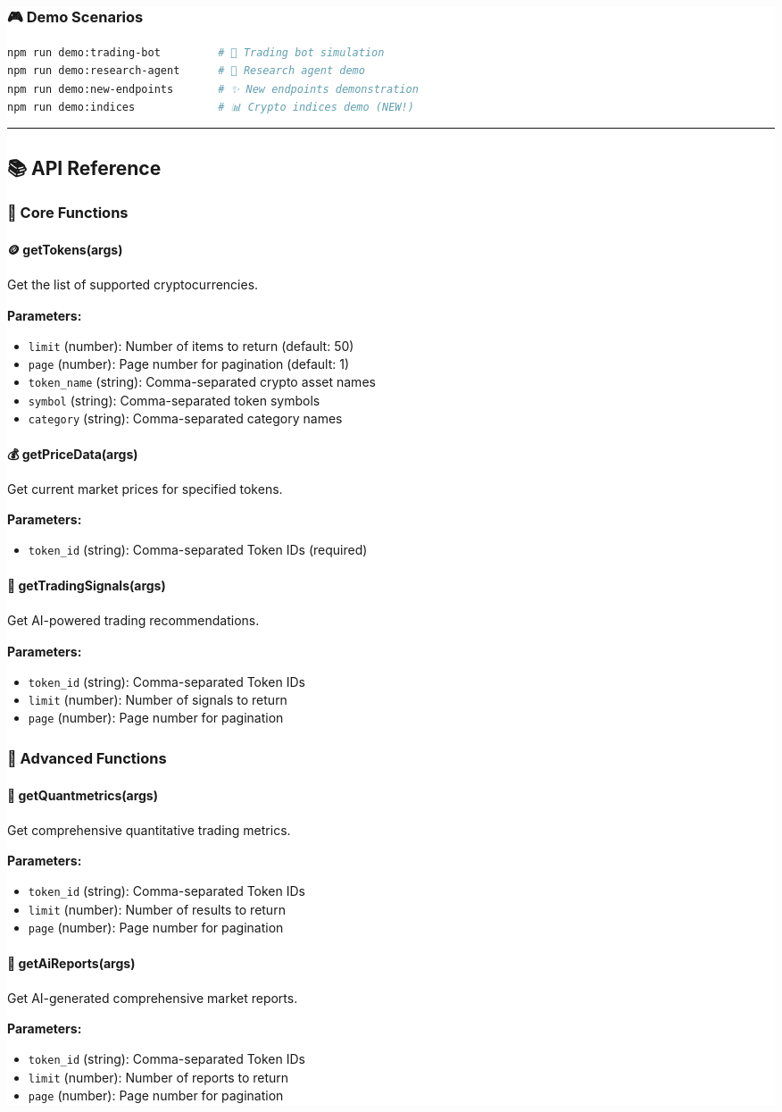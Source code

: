 ### 🎮 Demo Scenarios

```bash
npm run demo:trading-bot         # 🤖 Trading bot simulation
npm run demo:research-agent      # 🔬 Research agent demo
npm run demo:new-endpoints       # ✨ New endpoints demonstration
npm run demo:indices             # 📊 Crypto indices demo (NEW!)
```

---

## 📚 API Reference

### 🔧 Core Functions

#### 🪙 getTokens(args)
Get the list of supported cryptocurrencies.

**Parameters:**
- `limit` (number): Number of items to return (default: 50)
- `page` (number): Page number for pagination (default: 1)
- `token_name` (string): Comma-separated crypto asset names
- `symbol` (string): Comma-separated token symbols
- `category` (string): Comma-separated category names

#### 💰 getPriceData(args)
Get current market prices for specified tokens.

**Parameters:**
- `token_id` (string): Comma-separated Token IDs (required)

#### 📡 getTradingSignals(args)
Get AI-powered trading recommendations.

**Parameters:**
- `token_id` (string): Comma-separated Token IDs
- `limit` (number): Number of signals to return
- `page` (number): Page number for pagination

### 🔬 Advanced Functions

#### 🧮 getQuantmetrics(args)
Get comprehensive quantitative trading metrics.

**Parameters:**
- `token_id` (string): Comma-separated Token IDs
- `limit` (number): Number of results to return
- `page` (number): Page number for pagination

#### 📝 getAiReports(args)
Get AI-generated comprehensive market reports.

**Parameters:**
- `token_id` (string): Comma-separated Token IDs
- `limit` (number): Number of reports to return
- `page` (number): Page number for pagination
